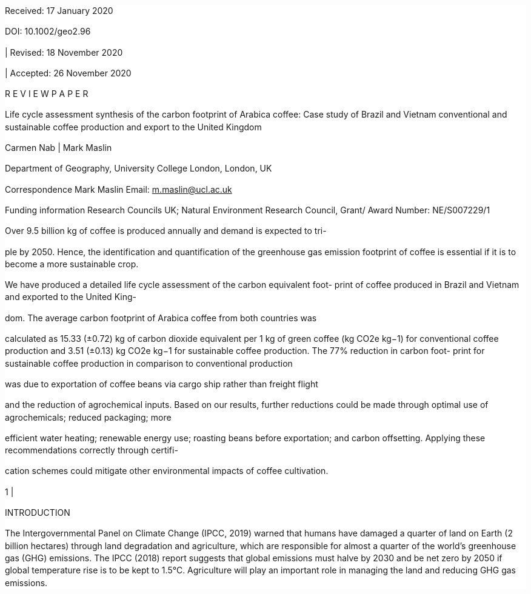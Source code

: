 Received: 17 January 2020

DOI: 10.1002/geo2.96

| Revised: 18 November 2020

| Accepted: 26 November 2020

R E V I E W P A P E R

Life cycle assessment synthesis of the carbon footprint of
Arabica coffee: Case study of Brazil and Vietnam conventional
and sustainable coffee production and export to the United
Kingdom

Carmen Nab | Mark Maslin

Department of Geography, University
College London, London, UK

Correspondence
Mark Maslin
Email: m.maslin@ucl.ac.uk

Funding information
Research Councils UK; Natural
Environment Research Council, Grant/
Award Number: NE/S007229/1

Over 9.5 billion kg of coffee is produced annually and demand is expected to tri-

ple by 2050. Hence, the identification and quantification of the greenhouse gas
emission footprint of coffee is essential if it is to become a more sustainable crop.

We have produced a detailed life cycle assessment of the carbon equivalent foot-
print of coffee produced in Brazil and Vietnam and exported to the United King-

dom. The average carbon footprint of Arabica coffee from both countries was

calculated as 15.33 (±0.72) kg of carbon dioxide equivalent per 1 kg of green
coffee (kg CO2e kg−1) for conventional coffee production and 3.51 (±0.13) kg
CO2e kg−1 for sustainable coffee production. The 77% reduction in carbon foot-
print for sustainable coffee production in comparison to conventional production

was due to exportation of coffee beans via cargo ship rather than freight flight

and the reduction of agrochemical inputs. Based on our results, further reductions
could be made through optimal use of agrochemicals; reduced packaging; more

efficient water heating; renewable energy use; roasting beans before exportation;
and carbon offsetting. Applying these recommendations correctly through certifi-

cation schemes could mitigate other environmental impacts of coffee cultivation.

1 |

INTRODUCTION

The Intergovernmental Panel on Climate Change (IPCC, 2019) warned that humans have damaged a quarter of land on
Earth (2 billion hectares) through land degradation and agriculture, which are responsible for almost a quarter of the
world’s greenhouse gas (GHG) emissions. The IPCC (2018) report suggests that global emissions must halve by 2030 and
be net zero by 2050 if global temperature rise is to be kept to 1.5°C. Agriculture will play an important role in managing
the land and reducing GHG gas emissions.
